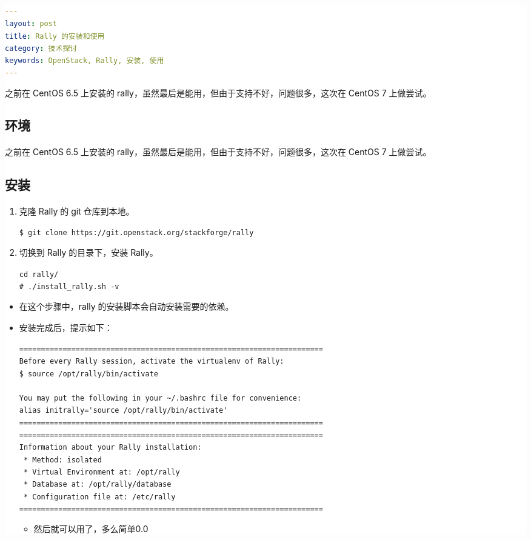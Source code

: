 ```yaml
---
layout: post
title: Rally 的安装和使用
category: 技术探讨
keywords: OpenStack, Rally, 安装, 使用
---
```


之前在 CentOS 6.5 上安装的 rally，虽然最后是能用，但由于支持不好，问题很多，这次在 CentOS 7 上做尝试。

## 环境

之前在 CentOS 6.5 上安装的 rally，虽然最后是能用，但由于支持不好，问题很多，这次在 CentOS 7 上做尝试。


## 安装

1. 克隆 Rally 的 git 仓库到本地。

    ```
    $ git clone https://git.openstack.org/stackforge/rally
    ```

1. 切换到 Rally 的目录下，安装 Rally。

    ```
    cd rally/
    # ./install_rally.sh -v
    ```

  * 在这个步骤中，rally 的安装脚本会自动安装需要的依赖。
  * 安装完成后，提示如下：

    ```
    ======================================================================
    Before every Rally session, activate the virtualenv of Rally:
    $ source /opt/rally/bin/activate
    
    You may put the following in your ~/.bashrc file for convenience:
    alias initrally='source /opt/rally/bin/activate'
    ======================================================================
    ======================================================================
    Information about your Rally installation:
     * Method: isolated
     * Virtual Environment at: /opt/rally
     * Database at: /opt/rally/database
     * Configuration file at: /etc/rally
    ======================================================================
    ```

    * 然后就可以用了，多么简单0.0
